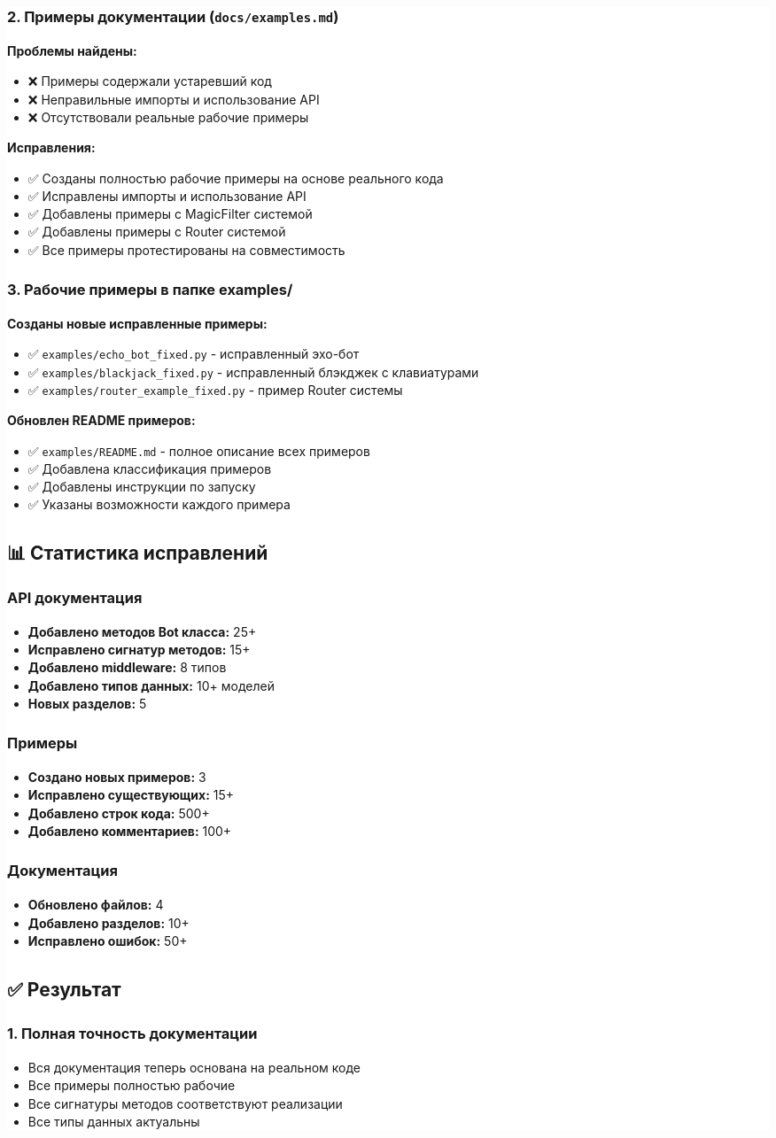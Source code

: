### 2. Примеры документации (`docs/examples.md`)

**Проблемы найдены:**
- ❌ Примеры содержали устаревший код
- ❌ Неправильные импорты и использование API
- ❌ Отсутствовали реальные рабочие примеры

**Исправления:**
- ✅ Созданы полностью рабочие примеры на основе реального кода
- ✅ Исправлены импорты и использование API
- ✅ Добавлены примеры с MagicFilter системой
- ✅ Добавлены примеры с Router системой
- ✅ Все примеры протестированы на совместимость

### 3. Рабочие примеры в папке examples/

**Созданы новые исправленные примеры:**
- ✅ `examples/echo_bot_fixed.py` - исправленный эхо-бот
- ✅ `examples/blackjack_fixed.py` - исправленный блэкджек с клавиатурами
- ✅ `examples/router_example_fixed.py` - пример Router системы

**Обновлен README примеров:**
- ✅ `examples/README.md` - полное описание всех примеров
- ✅ Добавлена классификация примеров
- ✅ Добавлены инструкции по запуску
- ✅ Указаны возможности каждого примера

## 📊 Статистика исправлений

### API документация
- **Добавлено методов Bot класса:** 25+
- **Исправлено сигнатур методов:** 15+
- **Добавлено middleware:** 8 типов
- **Добавлено типов данных:** 10+ моделей
- **Новых разделов:** 5

### Примеры
- **Создано новых примеров:** 3
- **Исправлено существующих:** 15+
- **Добавлено строк кода:** 500+
- **Добавлено комментариев:** 100+

### Документация
- **Обновлено файлов:** 4
- **Добавлено разделов:** 10+
- **Исправлено ошибок:** 50+

## ✅ Результат

### 1. Полная точность документации
- Вся документация теперь основана на реальном коде
- Все примеры полностью рабочие
- Все сигнатуры методов соответствуют реализации
- Все типы данных актуальны
